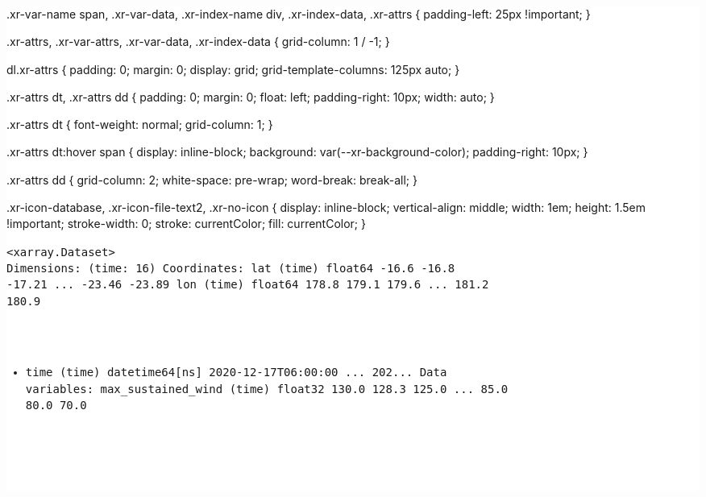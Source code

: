 .xr-var-name span,
.xr-var-data,
.xr-index-name div,
.xr-index-data,
.xr-attrs {
  padding-left: 25px !important;
}

.xr-attrs,
.xr-var-attrs,
.xr-var-data,
.xr-index-data {
  grid-column: 1 / -1;
}

dl.xr-attrs {
  padding: 0;
  margin: 0;
  display: grid;
  grid-template-columns: 125px auto;
}

.xr-attrs dt,
.xr-attrs dd {
  padding: 0;
  margin: 0;
  float: left;
  padding-right: 10px;
  width: auto;
}

.xr-attrs dt {
  font-weight: normal;
  grid-column: 1;
}

.xr-attrs dt:hover span {
  display: inline-block;
  background: var(--xr-background-color);
  padding-right: 10px;
}

.xr-attrs dd {
  grid-column: 2;
  white-space: pre-wrap;
  word-break: break-all;
}

.xr-icon-database,
.xr-icon-file-text2,
.xr-no-icon {
  display: inline-block;
  vertical-align: middle;
  width: 1em;
  height: 1.5em !important;
  stroke-width: 0;
  stroke: currentColor;
  fill: currentColor;
}
</style><pre class='xr-text-repr-fallback'>&lt;xarray.Dataset&gt;
Dimensions:                 (time: 16)
Coordinates:
    lat                     (time) float64 -16.6 -16.8 -17.21 ... -23.46 -23.89
    lon                     (time) float64 178.8 179.1 179.6 ... 181.2 180.9
  * time                    (time) datetime64[ns] 2020-12-17T06:00:00 ... 202...
Data variables:
    max_sustained_wind      (time) float32 130.0 128.3 125.0 ... 85.0 80.0 70.0